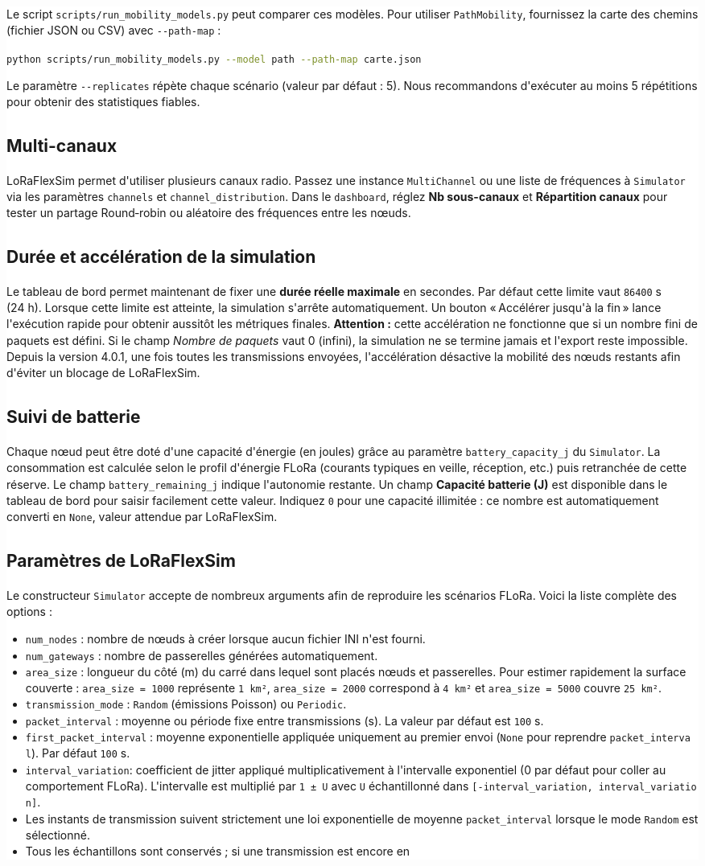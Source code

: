 Le script `scripts/run_mobility_models.py` peut comparer ces modèles. Pour
utiliser `PathMobility`, fournissez la carte des chemins (fichier JSON ou CSV)
avec `--path-map` :

```bash
python scripts/run_mobility_models.py --model path --path-map carte.json
```

Le paramètre `--replicates` répète chaque scénario (valeur par défaut : 5).
Nous recommandons d'exécuter au moins 5 répétitions pour obtenir des
statistiques fiables.

## Multi-canaux

LoRaFlexSim permet d'utiliser plusieurs canaux radio. Passez une instance
`MultiChannel` ou une liste de fréquences à `Simulator` via les paramètres
`channels` et `channel_distribution`. Dans le `dashboard`, réglez **Nb
sous-canaux** et **Répartition canaux** pour tester un partage Round‑robin ou
aléatoire des fréquences entre les nœuds.

## Durée et accélération de la simulation

Le tableau de bord permet maintenant de fixer une **durée réelle maximale** en secondes. Par défaut cette limite vaut `86400` s (24 h). Lorsque cette limite est atteinte, la simulation s'arrête automatiquement. Un bouton « Accélérer jusqu'à la fin » lance l'exécution rapide pour obtenir aussitôt les métriques finales.
**Attention :** cette accélération ne fonctionne que si un nombre fini de paquets est défini. Si le champ *Nombre de paquets* vaut 0 (infini), la simulation ne se termine jamais et l'export reste impossible.
Depuis la version 4.0.1, une fois toutes les transmissions envoyées, l'accélération désactive la mobilité des nœuds restants afin d'éviter un blocage de LoRaFlexSim.

## Suivi de batterie

Chaque nœud peut être doté d'une capacité d'énergie (en joules) grâce au paramètre `battery_capacity_j` du `Simulator`. La consommation est calculée selon le profil d'énergie FLoRa (courants typiques en veille, réception, etc.) puis retranchée de cette réserve. Le champ `battery_remaining_j` indique l'autonomie restante.
Un champ **Capacité batterie (J)** est disponible dans le tableau de bord pour
saisir facilement cette valeur. Indiquez `0` pour une capacité illimitée : ce
nombre est automatiquement converti en `None`, valeur attendue par LoRaFlexSim.

## Paramètres de LoRaFlexSim

Le constructeur `Simulator` accepte de nombreux arguments afin de reproduire les
scénarios FLoRa. Voici la liste complète des options :

- `num_nodes` : nombre de nœuds à créer lorsque aucun fichier INI n'est fourni.
- `num_gateways` : nombre de passerelles générées automatiquement.
- `area_size` : longueur du côté (m) du carré dans lequel sont placés nœuds et
  passerelles. Pour estimer rapidement la surface couverte : `area_size = 1000`
  représente `1 km²`, `area_size = 2000` correspond à `4 km²` et `area_size =
  5000` couvre `25 km²`.
- `transmission_mode` : `Random` (émissions Poisson) ou `Periodic`.
- `packet_interval` : moyenne ou période fixe entre transmissions (s).
  La valeur par défaut est `100` s.
- `first_packet_interval` : moyenne exponentielle appliquée uniquement au
  premier envoi (`None` pour reprendre `packet_interval`). Par défaut `100` s.
- `interval_variation`: coefficient de jitter appliqué multiplicativement
  à l'intervalle exponentiel (0 par défaut pour coller au comportement FLoRa). L'intervalle est multiplié par `1 ± U` avec `U` échantillonné dans `[-interval_variation, interval_variation]`.
 - Les instants de transmission suivent strictement une loi exponentielle de
   moyenne `packet_interval` lorsque le mode `Random` est sélectionné.
- Tous les échantillons sont conservés ; si une transmission est encore en